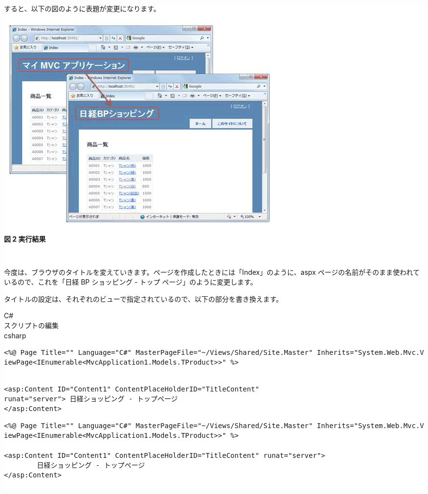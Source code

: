 </pre>
</div>
</div>
</div>
<p>すると、以下の図のように表題が変更になります。</p>
<p><img src="18804-image002.gif" alt="図 2" width="559" height="418"></p>
<p><strong>図 2 実行結果</strong></p>
<p><strong><br>
</strong></p>
<p>今度は、ブラウザのタイトルを変えていきます。ページを作成したときには「Index」のように、aspx ページの名前がそのまま使われているので、これを「日経 BP ショッピング - トップ ページ」のように変更します。</p>
<p>タイトルの設定は、それぞれのビューで指定されているので、以下の部分を書き換えます。</p>
<div class="scriptcode">
<div class="pluginEditHolder" pluginCommand="mceScriptCode">
<div class="title"><span>C#</span></div>
<div class="pluginEditHolderLink">スクリプトの編集</div>
<span class="hidden">csharp</span>
<pre class="hidden">&lt;%@ Page Title=&quot;&quot; Language=&quot;C#&quot; MasterPageFile=&quot;~/Views/Shared/Site.Master&quot; Inherits=&quot;System.Web.Mvc.ViewPage&lt;IEnumerable&lt;MvcApplication1.Models.TProduct&gt;&gt;&quot; %&gt;

&lt;asp:Content ID=&quot;Content1&quot; ContentPlaceHolderID=&quot;TitleContent&quot; runat=&quot;server&quot;&gt;
        日経ショッピング - トップページ
&lt;/asp:Content&gt;</pre>
<div class="preview">
<pre class="csharp">&lt;%@&nbsp;Page&nbsp;Title=<span class="cs__string">&quot;&quot;</span>&nbsp;Language=<span class="cs__string">&quot;C#&quot;</span>&nbsp;MasterPageFile=<span class="cs__string">&quot;~/Views/Shared/Site.Master&quot;</span>&nbsp;Inherits=<span class="cs__string">&quot;System.Web.Mvc.ViewPage&lt;IEnumerable&lt;MvcApplication1.Models.TProduct&gt;&gt;&quot;</span>&nbsp;%&gt;&nbsp;
&nbsp;
&lt;asp:Content&nbsp;ID=<span class="cs__string">&quot;Content1&quot;</span>&nbsp;ContentPlaceHolderID=<span class="cs__string">&quot;TitleContent&quot;</span>&nbsp;runat=<span class="cs__string">&quot;server&quot;</span>&gt;&nbsp;
&nbsp;&nbsp;&nbsp;&nbsp;&nbsp;&nbsp;&nbsp;&nbsp;日経ショッピング&nbsp;-&nbsp;トップページ&nbsp;
&lt;/asp:Content&gt;&nbsp;
&nbsp;
</pre>
</div>
</div>
</div>
<div class="endscriptcode"></div>